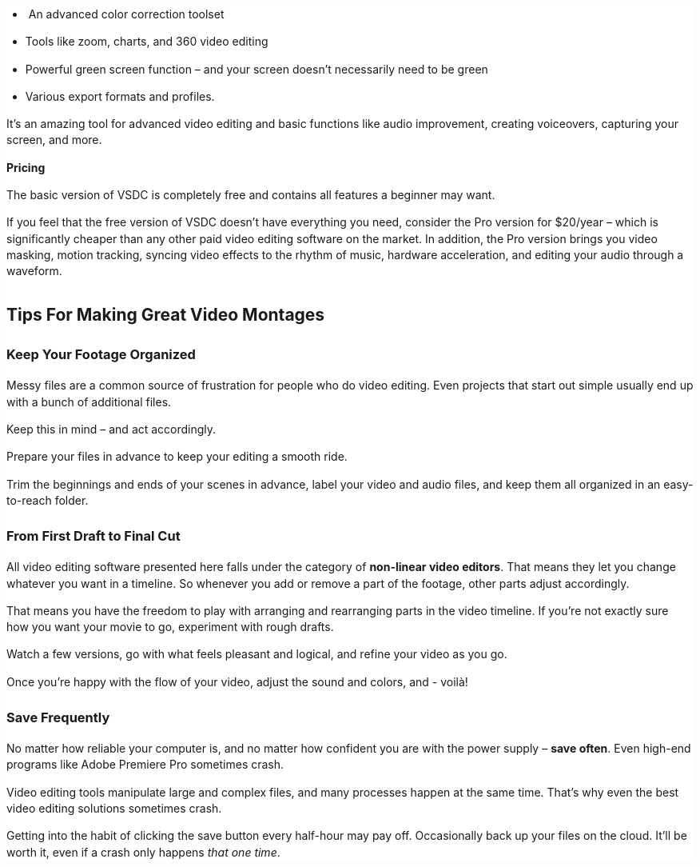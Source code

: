 -  An advanced color correction toolset

- Tools like zoom, charts, and 360 video editing

- Powerful green screen function – and your screen doesn’t necessarily need to be green

- Various export formats and profiles.

It’s an amazing tool for advanced video editing and basic functions like audio improvement, creating voiceovers, capturing your screen, and more.

**Pricing**

The basic version of VSDC is completely free and contains all features a beginner may want.

If you feel that the free version of VSDC doesn’t have everything you need, consider the Pro version for $20/year – which is significantly cheaper than any other paid video editing software on the market. In addition, the Pro version brings you video masking, motion tracking, syncing video effects to the rhythm of music, hardware acceleration, and editing your audio through a waveform.

## Tips For Making Great Video Montages

### Keep Your Footage Organized

Messy files are a common source of frustration for people who do video editing. Even projects that start out simple usually end up with a bunch of additional files.

Keep this in mind – and act accordingly.

Prepare your files in advance to keep your editing a smooth ride.

Trim the beginnings and ends of your scenes in advance, label your video and audio files, and keep them all organized in an easy-to-reach folder.

### From First Draft to Final Cut

All video editing software presented here falls under the category of **non-linear video editors**. That means they let you change whatever you want in a timeline. So whenever you add or remove a part of the footage, other parts adjust accordingly.

That means you have the freedom to play with arranging and rearranging parts in the video timeline. If you’re not exactly sure how you want your movie to go, experiment with rough drafts. 

Watch a few versions, go with what feels pleasant and logical, and refine your video as you go.

Once you’re happy with the flow of your video, adjust the sound and colors, and - voilà!

### Save Frequently

No matter how reliable your computer is, and no matter how confident you are with the power supply – **save often**. Even high-end programs like Adobe Premiere Pro sometimes crash.

Video editing tools manipulate large and complex files, and many processes happen at the same time. That’s why even the best video editing solutions sometimes crash.

Getting into the habit of clicking the save button every half-hour may pay off. Occasionally back up your files on the cloud. It’ll be worth it, even if a crash only happens _that one time_.
